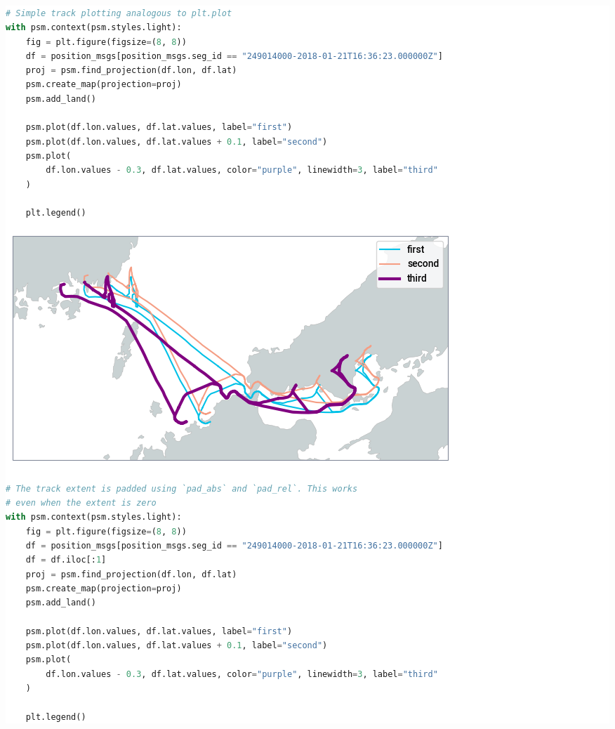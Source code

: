 
```python
# Simple track plotting analogous to plt.plot
with psm.context(psm.styles.light):
    fig = plt.figure(figsize=(8, 8))
    df = position_msgs[position_msgs.seg_id == "249014000-2018-01-21T16:36:23.000000Z"]
    proj = psm.find_projection(df.lon, df.lat)
    psm.create_map(projection=proj)
    psm.add_land()

    psm.plot(df.lon.values, df.lat.values, label="first")
    psm.plot(df.lon.values, df.lat.values + 0.1, label="second")
    psm.plot(
        df.lon.values - 0.3, df.lat.values, color="purple", linewidth=3, label="third"
    )

    plt.legend()
```


    
![png](Examples_files/Examples_46_0.png)
    



```python
# The track extent is padded using `pad_abs` and `pad_rel`. This works
# even when the extent is zero
with psm.context(psm.styles.light):
    fig = plt.figure(figsize=(8, 8))
    df = position_msgs[position_msgs.seg_id == "249014000-2018-01-21T16:36:23.000000Z"]
    df = df.iloc[:1]
    proj = psm.find_projection(df.lon, df.lat)
    psm.create_map(projection=proj)
    psm.add_land()

    psm.plot(df.lon.values, df.lat.values, label="first")
    psm.plot(df.lon.values, df.lat.values + 0.1, label="second")
    psm.plot(
        df.lon.values - 0.3, df.lat.values, color="purple", linewidth=3, label="third"
    )

    plt.legend()
```
